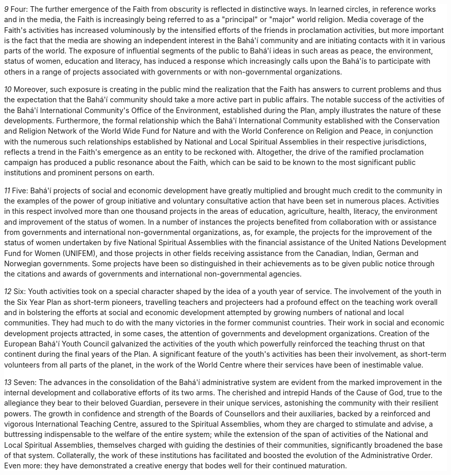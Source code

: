 _9_ Four: The further emergence of the Faith from obscurity is reflected in distinctive ways. In learned circles, in reference works and in the media, the Faith is increasingly being referred to as a "principal" or "major" world religion. Media coverage of the Faith's activities has increased voluminously by the intensified efforts of the friends in proclamation activities, but more important is the fact that the media are showing an independent interest in the Bahá'í community and are initiating contacts with it in various parts of the world. The exposure of influential segments of the public to Bahá'í ideas in such areas as peace, the environment, status of women, education and literacy, has induced a response which increasingly calls upon the Bahá'ís to participate with others in a range of projects associated with governments or with non-governmental organizations.

_10_ Moreover, such exposure is creating in the public mind the realization that the Faith has answers to current problems and thus the expectation that the Bahá'í community should take a more active part in public affairs. The notable success of the activities of the Bahá'í International Community's Office of the Environment, established during the Plan, amply illustrates the nature of these developments. Furthermore, the formal relationship which the Bahá'í International Community established with the Conservation and Religion Network of the World Wide Fund for Nature and with the World Conference on Religion and Peace, in conjunction with the numerous such relationships established by National and Local Spiritual Assemblies in their respective jurisdictions, reflects a trend in the Faith's emergence as an entity to be reckoned with. Altogether, the drive of the ramified proclamation campaign has produced a public resonance about the Faith, which can be said to be known to the most significant public institutions and prominent persons on earth.

_11_ Five: Bahá'í projects of social and economic development have greatly multiplied and brought much credit to the community in the examples of the power of group initiative and voluntary consultative action that have been set in numerous places. Activities in this respect involved more than one thousand projects in the areas of education, agriculture, health, literacy, the environment and improvement of the status of women. In a number of instances the projects benefited from collaboration with or assistance from governments and international non-governmental organizations, as, for example, the projects for the improvement of the status of women undertaken by five National Spiritual Assemblies with the financial assistance of the United Nations Development Fund for Women (UNIFEM), and those projects in other fields receiving assistance from the Canadian, Indian, German and Norwegian governments. Some projects have been so distinguished in their achievements as to be given public notice through the citations and awards of governments and international non-governmental agencies.

_12_ Six: Youth activities took on a special character shaped by the idea of a youth year of service. The involvement of the youth in the Six Year Plan as short-term pioneers, travelling teachers and projecteers had a profound effect on the teaching work overall and in bolstering the efforts at social and economic development attempted by growing numbers of national and local communities. They had much to do with the many victories in the former communist countries. Their work in social and economic development projects attracted, in some cases, the attention of governments and development organizations. Creation of the European Bahá'í Youth Council galvanized the activities of the youth which powerfully reinforced the teaching thrust on that continent during the final years of the Plan. A significant feature of the youth's activities has been their involvement, as short-term volunteers from all parts of the planet, in the work of the World Centre where their services have been of inestimable value.

_13_ Seven: The advances in the consolidation of the Bahá'í administrative system are evident from the marked improvement in the internal development and collaborative efforts of its two arms. The cherished and intrepid Hands of the Cause of God, true to the allegiance they bear to their beloved Guardian, persevere in their unique services, astonishing the community with their resilient powers. The growth in confidence and strength of the Boards of Counsellors and their auxiliaries, backed by a reinforced and vigorous International Teaching Centre, assured to the Spiritual Assemblies, whom they are charged to stimulate and advise, a buttressing indispensable to the welfare of the entire system; while the extension of the span of activities of the National and Local Spiritual Assemblies, themselves charged with guiding the destinies of their communities, significantly broadened the base of that system. Collaterally, the work of these institutions has facilitated and boosted the evolution of the Administrative Order. Even more: they have demonstrated a creative energy that bodes well for their continued maturation.
